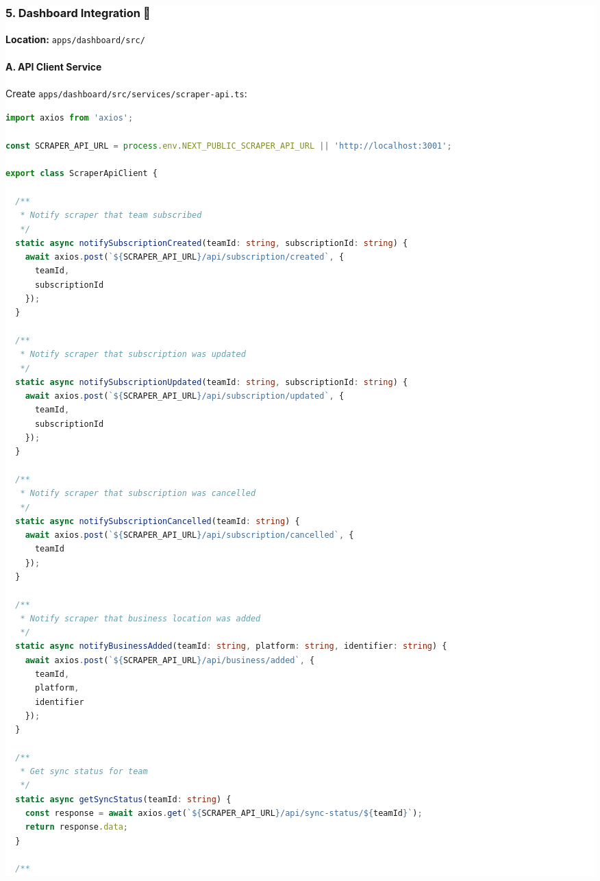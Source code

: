 
### **5. Dashboard Integration** 🎨

**Location:** `apps/dashboard/src/`

#### A. API Client Service

Create `apps/dashboard/src/services/scraper-api.ts`:

```typescript
import axios from 'axios';

const SCRAPER_API_URL = process.env.NEXT_PUBLIC_SCRAPER_API_URL || 'http://localhost:3001';

export class ScraperApiClient {
  
  /**
   * Notify scraper that team subscribed
   */
  static async notifySubscriptionCreated(teamId: string, subscriptionId: string) {
    await axios.post(`${SCRAPER_API_URL}/api/subscription/created`, {
      teamId,
      subscriptionId
    });
  }

  /**
   * Notify scraper that subscription was updated
   */
  static async notifySubscriptionUpdated(teamId: string, subscriptionId: string) {
    await axios.post(`${SCRAPER_API_URL}/api/subscription/updated`, {
      teamId,
      subscriptionId
    });
  }

  /**
   * Notify scraper that subscription was cancelled
   */
  static async notifySubscriptionCancelled(teamId: string) {
    await axios.post(`${SCRAPER_API_URL}/api/subscription/cancelled`, {
      teamId
    });
  }

  /**
   * Notify scraper that business location was added
   */
  static async notifyBusinessAdded(teamId: string, platform: string, identifier: string) {
    await axios.post(`${SCRAPER_API_URL}/api/business/added`, {
      teamId,
      platform,
      identifier
    });
  }

  /**
   * Get sync status for team
   */
  static async getSyncStatus(teamId: string) {
    const response = await axios.get(`${SCRAPER_API_URL}/api/sync-status/${teamId}`);
    return response.data;
  }

  /**
```